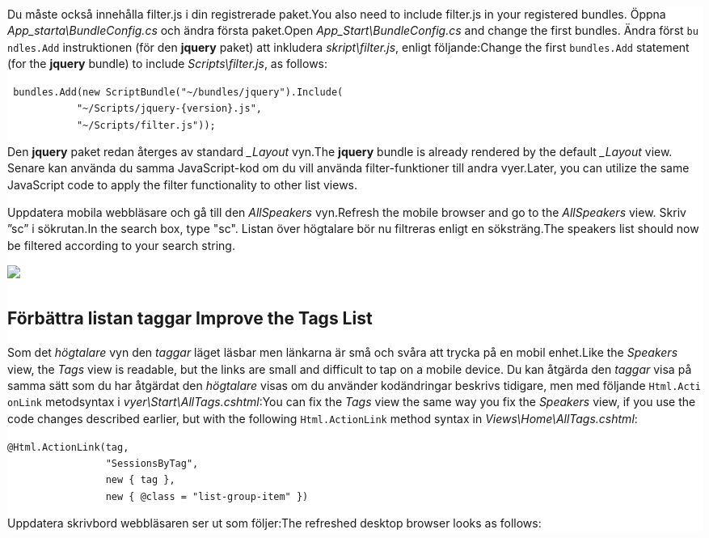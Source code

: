 <span data-ttu-id="08ae8-253">Du måste också innehålla filter.js i din registrerade paket.</span><span class="sxs-lookup"><span data-stu-id="08ae8-253">You also need to include filter.js in your registered bundles.</span></span> <span data-ttu-id="08ae8-254">Öppna *App\_starta\\BundleConfig.cs* och ändra första paket.</span><span class="sxs-lookup"><span data-stu-id="08ae8-254">Open *App\_Start\\BundleConfig.cs* and change the first bundles.</span></span> <span data-ttu-id="08ae8-255">Ändra först `bundles.Add` instruktionen (för den **jquery** paket) att inkludera *skript\\filter.js*, enligt följande:</span><span class="sxs-lookup"><span data-stu-id="08ae8-255">Change the first `bundles.Add` statement (for the **jquery** bundle) to include *Scripts\\filter.js*, as follows:</span></span>

     bundles.Add(new ScriptBundle("~/bundles/jquery").Include(
                "~/Scripts/jquery-{version}.js",
                "~/Scripts/filter.js"));

<span data-ttu-id="08ae8-256">Den **jquery** paket redan återges av standard  *\_Layout* vyn.</span><span class="sxs-lookup"><span data-stu-id="08ae8-256">The **jquery** bundle is already rendered by the default *\_Layout* view.</span></span> <span data-ttu-id="08ae8-257">Senare kan använda du samma JavaScript-kod om du vill använda filter-funktioner till andra vyer.</span><span class="sxs-lookup"><span data-stu-id="08ae8-257">Later, you can utilize the same JavaScript code to apply the filter functionality to other list views.</span></span>

<span data-ttu-id="08ae8-258">Uppdatera mobila webbläsare och gå till den *AllSpeakers* vyn.</span><span class="sxs-lookup"><span data-stu-id="08ae8-258">Refresh the mobile browser and go to the *AllSpeakers* view.</span></span> <span data-ttu-id="08ae8-259">Skriv ”sc” i sökrutan.</span><span class="sxs-lookup"><span data-stu-id="08ae8-259">In the search box, type "sc".</span></span> <span data-ttu-id="08ae8-260">Listan över högtalare bör nu filtreras enligt en söksträng.</span><span class="sxs-lookup"><span data-stu-id="08ae8-260">The speakers list should now be filtered according to your search string.</span></span>

![][AllSpeakersFixedSearchBySC]

## <span data-ttu-id="08ae8-261"><a name="bkmk_improvetags"></a>Förbättra listan taggar</span><span class="sxs-lookup"><span data-stu-id="08ae8-261"><a name="bkmk_improvetags"></a> Improve the Tags List</span></span>
<span data-ttu-id="08ae8-262">Som det *högtalare* vyn den *taggar* läget läsbar men länkarna är små och svåra att trycka på en mobil enhet.</span><span class="sxs-lookup"><span data-stu-id="08ae8-262">Like the *Speakers* view, the *Tags* view is readable, but the links are small and difficult to tap on a mobile device.</span></span> <span data-ttu-id="08ae8-263">Du kan åtgärda den *taggar* visa på samma sätt som du har åtgärdat den *högtalare* visas om du använder kodändringar beskrivs tidigare, men med följande `Html.ActionLink` metodsyntax i *vyer\\Start\\AllTags.cshtml*:</span><span class="sxs-lookup"><span data-stu-id="08ae8-263">You can fix the *Tags* view the same way you fix the *Speakers* view, if you use the code changes described earlier, but with the following `Html.ActionLink` method syntax in *Views\\Home\\AllTags.cshtml*:</span></span>

    @Html.ActionLink(tag, 
                     "SessionsByTag", 
                     new { tag }, 
                     new { @class = "list-group-item" })

<span data-ttu-id="08ae8-264">Uppdatera skrivbord webbläsaren ser ut som följer:</span><span class="sxs-lookup"><span data-stu-id="08ae8-264">The refreshed desktop browser looks as follows:</span></span>


[Deploy the starter project to an Azure web app]: #bkmk_DeployStarterProject
[Bootstrap CSS Framework]: #bkmk_bootstrap
[Override the Views, Layouts, and Partial Views]: #bkmk_overrideviews
[Improve the Speakers List]: #bkmk_Improvespeakerslist
[Improve the Tags List]: #bkmk_improvetags
[Improve the Dates List]: #bkmk_improvedates
[Improve the SessionsTable View]: #bkmk_improvesessionstable
[Improve the SessionByCode View]: #bkmk_improvesessionbycode
[Visual Studio Express 2013]: http://www.visualstudio.com/downloads/download-visual-studio-vs#d-express-web
[Visual Studio 2015]: https://www.visualstudio.com/downloads/download-visual-studio-vs
[AzureSDKVs2013]: http://go.microsoft.com/fwlink/p/?linkid=323510&clcid=0x409
[Fiddler]: http://www.fiddler2.com/fiddler2/
[EmulatorIE11]: http://msdn.microsoft.com/library/ie/dn255001.aspx
[EmulatorChrome]: https://developers.google.com/chrome-developer-tools/docs/mobile-emulation
[EmulatorOpera]: http://www.opera.com/developer/tools/mobile/
[StarterProject]: http://go.microsoft.com/fwlink/?LinkID=398780&clcid=0x409
[CompletedProject]: http://go.microsoft.com/fwlink/?LinkID=398781&clcid=0x409
[BootstrapSite]: http://getbootstrap.com/
[WebPIAzureSdk23NetVS13]: ./media/web-sites-dotnet-deploy-aspnet-mvc-mobile-app/WebPIAzureSdk23NetVS13.png
[linked list group]: http://getbootstrap.com/components/#list-group-linked
[glyphicon]: http://getbootstrap.com/components/#glyphicons
[panels]: http://getbootstrap.com/components/#panels
[custom linked list group]: http://getbootstrap.com/components/#list-group-custom-content
[grid system]: http://getbootstrap.com/css/#grid
[responsive utilities]: http://getbootstrap.com/css/#responsive-utilities
[Official Bootstrap Blog]: http://blog.getbootstrap.com/
[Twitter Bootstrap Tutorial from Tutorial Republic]: http://www.tutorialrepublic.com/twitter-bootstrap-tutorial/
[The Bootstrap Playground]: http://www.bootply.com/
[W3C Recommendation Mobile Web Application Best Practices]: http://www.w3.org/TR/mwabp/
[W3C Candidate Recommendation for media queries]: http://www.w3.org/TR/css3-mediaqueries/
[DeployClickPublish]: ./media/web-sites-dotnet-deploy-aspnet-mvc-mobile-app/deploy-to-azure-website-1.png
[DeployClickWebSites]: ./media/web-sites-dotnet-deploy-aspnet-mvc-mobile-app/deploy-to-azure-website-2.png
[DeploySignIn]: ./media/web-sites-dotnet-deploy-aspnet-mvc-mobile-app/deploy-to-azure-website-3.png
[DeployUsername]: ./media/web-sites-dotnet-deploy-aspnet-mvc-mobile-app/deploy-to-azure-website-4.png
[DeployPassword]: ./media/web-sites-dotnet-deploy-aspnet-mvc-mobile-app/deploy-to-azure-website-5.png
[DeployNewWebsite]: ./media/web-sites-dotnet-deploy-aspnet-mvc-mobile-app/deploy-to-azure-website-6.png
[DeploySiteSettings]: ./media/web-sites-dotnet-deploy-aspnet-mvc-mobile-app/deploy-to-azure-website-7.png
[DeployPublishSite]: ./media/web-sites-dotnet-deploy-aspnet-mvc-mobile-app/deploy-to-azure-website-8.png
[MobileHomePage]: ./media/web-sites-dotnet-deploy-aspnet-mvc-mobile-app/mobile-home-page.png
[FixedSessionsByTag]: ./media/web-sites-dotnet-deploy-aspnet-mvc-mobile-app/SessionsByTag-ASP.NET-Fixed.png
[AllTags]: ./media/web-sites-dotnet-deploy-aspnet-mvc-mobile-app/AllTags.png
[SessionsByTagASP.NET]: ./media/web-sites-dotnet-deploy-aspnet-mvc-mobile-app/SessionsByTag-ASP.NET.png
[SessionsByTagASP.NETNoBootstrap]: ./media/web-sites-dotnet-deploy-aspnet-mvc-mobile-app/SessionsByTag-ASP.NET-NoBootstrap.png
[AllTagsMobile_LayoutMobile]: ./media/web-sites-dotnet-deploy-aspnet-mvc-mobile-app/AllTagsMobile-_LayoutMobile.png
[AllTagsMobile_LayoutMobileDesktop]: ./media/web-sites-dotnet-deploy-aspnet-mvc-mobile-app/AllTagsMobile-_LayoutMobile-Desktop.png
[ResolveDefaultDisplayMode]: ./media/web-sites-dotnet-deploy-aspnet-mvc-mobile-app/Resolve-DefaultDisplayMode.png
[AllTagsIPhone_LayoutIPhone]: ./media/web-sites-dotnet-deploy-aspnet-mvc-mobile-app/AllTagsIPhone-_LayoutIPhone.png
[AllSpeakers_LayoutMobile]: ./media/web-sites-dotnet-deploy-aspnet-mvc-mobile-app/AllSpeakers-_LayoutMobile.png
[AllSpeakers_LayoutMobileOverridden]: ./media/web-sites-dotnet-deploy-aspnet-mvc-mobile-app/AllSpeakers-_LayoutMobile-Overridden.png
[AllSpeakersFixed]: ./media/web-sites-dotnet-deploy-aspnet-mvc-mobile-app/AllSpeakers-Fixed.png
[AllSpeakersFixedDesktop]: ./media/web-sites-dotnet-deploy-aspnet-mvc-mobile-app/AllSpeakers-Fixed-Desktop.png
[AllSpeakersFixedSearchBySC]: ./media/web-sites-dotnet-deploy-aspnet-mvc-mobile-app/AllSpeakers-Fixed-SearchBySC.png
[AllTagsFixedDesktop]: ./media/web-sites-dotnet-deploy-aspnet-mvc-mobile-app/AllTags-Fixed-Desktop.png 
[AllTagsFixed]: ./media/web-sites-dotnet-deploy-aspnet-mvc-mobile-app/AllTags-Fixed.png
[AllDatesFixed]: ./media/web-sites-dotnet-deploy-aspnet-mvc-mobile-app/AllDates-Fixed.png
[AllDatesFixed2]: ./media/web-sites-dotnet-deploy-aspnet-mvc-mobile-app/AllDates-Fixed2.png
[AllDatesFixed2Desktop]: ./media/web-sites-dotnet-deploy-aspnet-mvc-mobile-app/AllDates-Fixed2-Desktop.png
[AllTagsFixedSearchByASP]: ./media/web-sites-dotnet-deploy-aspnet-mvc-mobile-app/AllTags-Fixed-SearchByASP.png
[SessionsTableTagASP.NET]: ./media/web-sites-dotnet-deploy-aspnet-mvc-mobile-app/SessionsTable-Tag-ASP.NET.png
[SessionsTableFixedTagASP.NETDesktop]: ./media/web-sites-dotnet-deploy-aspnet-mvc-mobile-app/SessionsTable-Fixed-Tag-ASP.NET-Desktop.png
[SessionByCode3-644]: ./media/web-sites-dotnet-deploy-aspnet-mvc-mobile-app/SessionByCode-3-644.png
[SessionByCodeFixed3-644]: ./media/web-sites-dotnet-deploy-aspnet-mvc-mobile-app/SessionByCode-Fixed-3-644.png